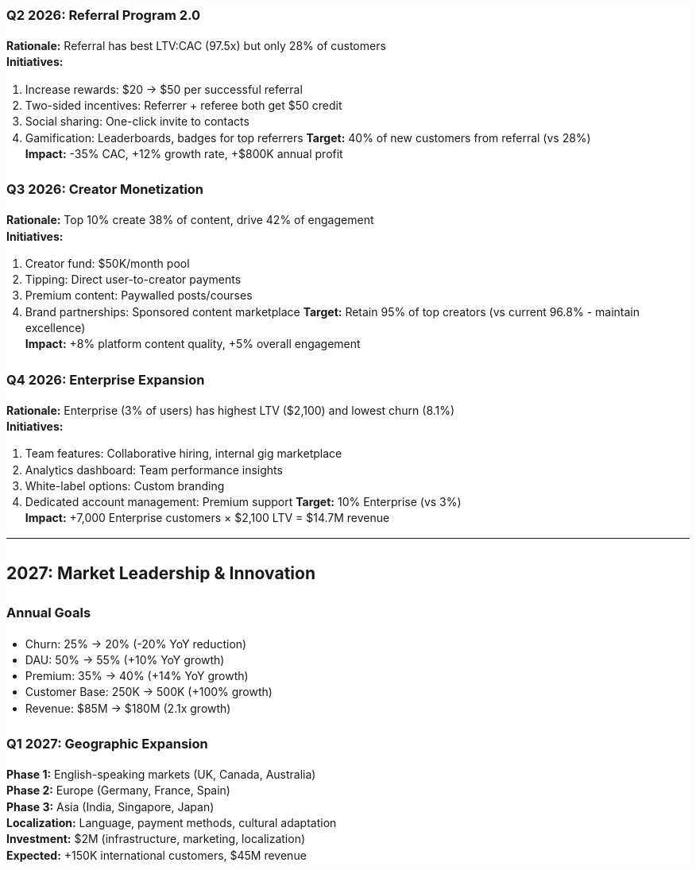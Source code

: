 ### Q2 2026: Referral Program 2.0
**Rationale:** Referral has best LTV:CAC (97.5x) but only 28% of customers  
**Initiatives:**
1. Increase rewards: $20 → $50 per successful referral
2. Two-sided incentives: Referrer + referee both get $50 credit
3. Social sharing: One-click invite to contacts
4. Gamification: Leaderboards, badges for top referrers
**Target:** 40% of new customers from referral (vs 28%)  
**Impact:** -35% CAC, +12% growth rate, +$800K annual profit

### Q3 2026: Creator Monetization
**Rationale:** Top 10% create 38% of content, drive 42% of engagement  
**Initiatives:**
1. Creator fund: $50K/month pool
2. Tipping: Direct user-to-creator payments
3. Premium content: Paywalled posts/courses
4. Brand partnerships: Sponsored content marketplace
**Target:** Retain 95% of top creators (vs current 96.8% - maintain excellence)  
**Impact:** +8% platform content quality, +5% overall engagement

### Q4 2026: Enterprise Expansion
**Rationale:** Enterprise (3% of users) has highest LTV ($2,100) and lowest churn (8.1%)  
**Initiatives:**
1. Team features: Collaborative hiring, internal gig marketplace
2. Analytics dashboard: Team performance insights
3. White-label options: Custom branding
4. Dedicated account management: Premium support
**Target:** 10% Enterprise (vs 3%)  
**Impact:** +7,000 Enterprise customers × $2,100 LTV = $14.7M revenue

---

## 2027: Market Leadership & Innovation

### Annual Goals
- Churn: 25% → 20% (-20% YoY reduction)
- DAU: 50% → 55% (+10% YoY growth)
- Premium: 35% → 40% (+14% YoY growth)
- Customer Base: 250K → 500K (+100% growth)
- Revenue: $85M → $180M (2.1x growth)

### Q1 2027: Geographic Expansion
**Phase 1:** English-speaking markets (UK, Canada, Australia)  
**Phase 2:** Europe (Germany, France, Spain)  
**Phase 3:** Asia (India, Singapore, Japan)  
**Localization:** Language, payment methods, cultural adaptation  
**Investment:** $2M (infrastructure, marketing, localization)  
**Expected:** +150K international customers, $45M revenue
